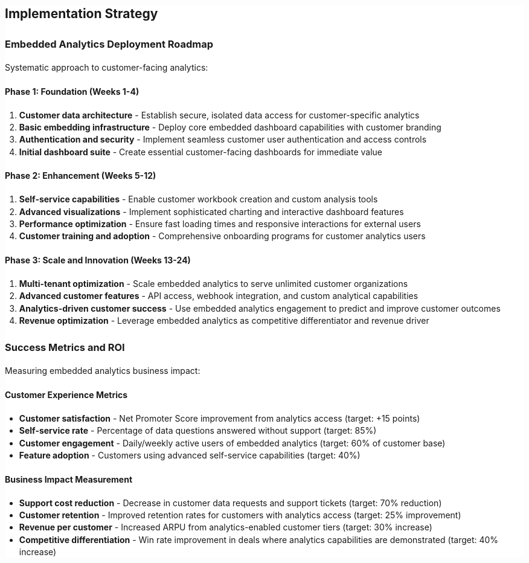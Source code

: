 ## Implementation Strategy

### **Embedded Analytics Deployment Roadmap**
Systematic approach to customer-facing analytics:

#### **Phase 1: Foundation (Weeks 1-4)**
1. **Customer data architecture** - Establish secure, isolated data access for customer-specific analytics
2. **Basic embedding infrastructure** - Deploy core embedded dashboard capabilities with customer branding
3. **Authentication and security** - Implement seamless customer user authentication and access controls
4. **Initial dashboard suite** - Create essential customer-facing dashboards for immediate value

#### **Phase 2: Enhancement (Weeks 5-12)**
1. **Self-service capabilities** - Enable customer workbook creation and custom analysis tools
2. **Advanced visualizations** - Implement sophisticated charting and interactive dashboard features
3. **Performance optimization** - Ensure fast loading times and responsive interactions for external users
4. **Customer training and adoption** - Comprehensive onboarding programs for customer analytics users

#### **Phase 3: Scale and Innovation (Weeks 13-24)**
1. **Multi-tenant optimization** - Scale embedded analytics to serve unlimited customer organizations
2. **Advanced customer features** - API access, webhook integration, and custom analytical capabilities
3. **Analytics-driven customer success** - Use embedded analytics engagement to predict and improve customer outcomes
4. **Revenue optimization** - Leverage embedded analytics as competitive differentiator and revenue driver

### **Success Metrics and ROI**
Measuring embedded analytics business impact:

#### **Customer Experience Metrics**
- **Customer satisfaction** - Net Promoter Score improvement from analytics access (target: +15 points)
- **Self-service rate** - Percentage of data questions answered without support (target: 85%)
- **Customer engagement** - Daily/weekly active users of embedded analytics (target: 60% of customer base)
- **Feature adoption** - Customers using advanced self-service capabilities (target: 40%)

#### **Business Impact Measurement**
- **Support cost reduction** - Decrease in customer data requests and support tickets (target: 70% reduction)
- **Customer retention** - Improved retention rates for customers with analytics access (target: 25% improvement)
- **Revenue per customer** - Increased ARPU from analytics-enabled customer tiers (target: 30% increase)
- **Competitive differentiation** - Win rate improvement in deals where analytics capabilities are demonstrated (target: 40% increase)
